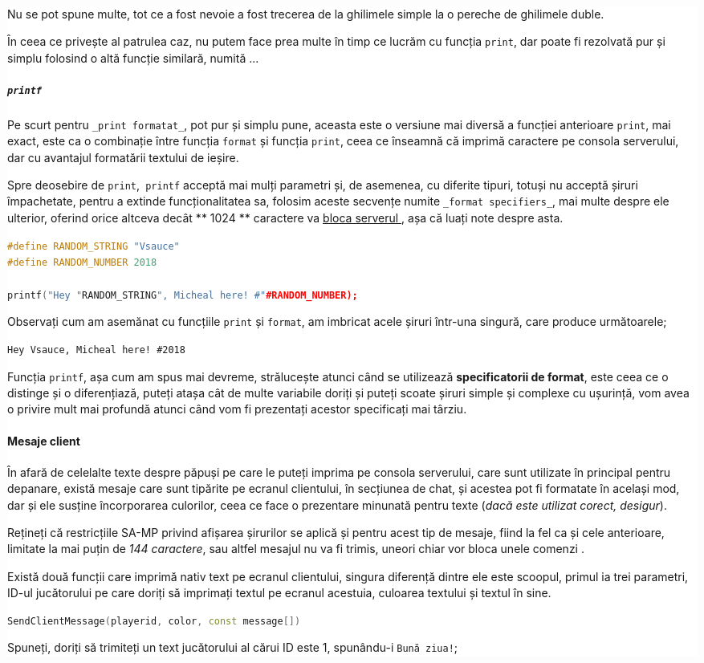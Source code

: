 Nu se pot spune multe, tot ce a fost nevoie a fost trecerea de la ghilimele simple la o pereche de ghilimele duble.

În ceea ce privește al patrulea caz, nu putem face prea multe în timp ce lucrăm cu funcția `print`, dar poate fi rezolvată pur și simplu folosind o altă funcție similară, numită ...

##### `printf`

Pe scurt pentru `_print formatat_`, pot pur și simplu pune, aceasta este o versiune mai diversă a funcției anterioare `print`, mai exact, este ca o combinație între funcția `format` și funcția `print`, ceea ce înseamnă că imprimă caractere pe consola serverului, dar cu avantajul formatării textului de ieșire.

Spre deosebire de `print`,` printf` acceptă mai mulți parametri și, de asemenea, cu diferite tipuri, totuși nu acceptă șiruri împachetate, pentru a extinde funcționalitatea sa, folosim aceste secvențe numite `_format specifiers_`, mai multe despre ele ulterior, oferind orice altceva decât ** 1024 ** caractere va <u> bloca serverul </u>, așa că luați note despre asta.

```cpp
#define RANDOM_STRING "Vsauce"
#define RANDOM_NUMBER 2018

printf("Hey "RANDOM_STRING", Micheal here! #"#RANDOM_NUMBER);
```

Observați cum am asemănat cu funcțiile `print` și `format`, am imbricat acele șiruri într-una singură, care produce următoarele;

```
Hey Vsauce, Micheal here! #2018
```

Funcția `printf`, așa cum am spus mai devreme, strălucește atunci când se utilizează **specificatorii de format**, este ceea ce o distinge și o diferențiază, puteți atașa cât de multe variabile doriți și puteți scoate șiruri simple și complexe cu ușurință, vom avea o privire mult mai profundă atunci când vom fi prezentați acestor specificați mai târziu.

#### Mesaje client

În afară de celelalte texte despre păpuși pe care le puteți imprima pe consola serverului, care sunt utilizate în principal pentru depanare, există mesaje care sunt tipărite pe ecranul clientului, în secțiunea de chat, și acestea pot fi formatate în același mod, dar și ele susține încorporarea culorilor, ceea ce face o prezentare minunată pentru texte (_dacă este utilizat corect, desigur_).

Rețineți că restricțiile SA-MP privind afișarea șirurilor se aplică și pentru acest tip de mesaje, fiind la fel ca și cele anterioare, limitate la mai puțin de _144 caractere_, sau altfel mesajul nu va fi trimis, uneori chiar vor bloca unele comenzi .

Există două funcții care imprimă nativ text pe ecranul clientului, singura diferență dintre ele este scoopul, primul ia trei parametri, ID-ul jucătorului pe care doriți să imprimați textul pe ecranul acestuia, culoarea textului și textul în sine.

```cpp
SendClientMessage(playerid, color, const message[])
```

Spuneți, doriți să trimiteți un text jucătorului al cărui ID este 1, spunându-i `Bună ziua!`;
